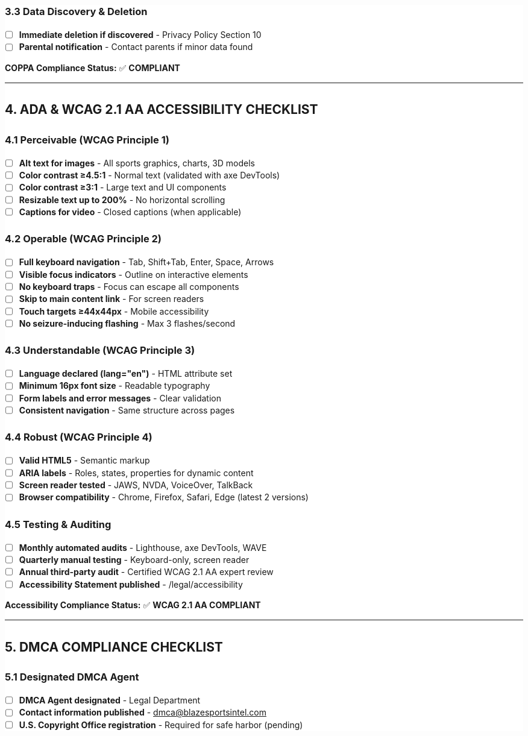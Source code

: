 ### 3.3 Data Discovery & Deletion
- [ ] **Immediate deletion if discovered** - Privacy Policy Section 10
- [ ] **Parental notification** - Contact parents if minor data found

**COPPA Compliance Status:** ✅ **COMPLIANT**

---

## 4. ADA & WCAG 2.1 AA ACCESSIBILITY CHECKLIST

### 4.1 Perceivable (WCAG Principle 1)
- [ ] **Alt text for images** - All sports graphics, charts, 3D models
- [ ] **Color contrast ≥4.5:1** - Normal text (validated with axe DevTools)
- [ ] **Color contrast ≥3:1** - Large text and UI components
- [ ] **Resizable text up to 200%** - No horizontal scrolling
- [ ] **Captions for video** - Closed captions (when applicable)

### 4.2 Operable (WCAG Principle 2)
- [ ] **Full keyboard navigation** - Tab, Shift+Tab, Enter, Space, Arrows
- [ ] **Visible focus indicators** - Outline on interactive elements
- [ ] **No keyboard traps** - Focus can escape all components
- [ ] **Skip to main content link** - For screen readers
- [ ] **Touch targets ≥44x44px** - Mobile accessibility
- [ ] **No seizure-inducing flashing** - Max 3 flashes/second

### 4.3 Understandable (WCAG Principle 3)
- [ ] **Language declared (lang="en")** - HTML attribute set
- [ ] **Minimum 16px font size** - Readable typography
- [ ] **Form labels and error messages** - Clear validation
- [ ] **Consistent navigation** - Same structure across pages

### 4.4 Robust (WCAG Principle 4)
- [ ] **Valid HTML5** - Semantic markup
- [ ] **ARIA labels** - Roles, states, properties for dynamic content
- [ ] **Screen reader tested** - JAWS, NVDA, VoiceOver, TalkBack
- [ ] **Browser compatibility** - Chrome, Firefox, Safari, Edge (latest 2 versions)

### 4.5 Testing & Auditing
- [ ] **Monthly automated audits** - Lighthouse, axe DevTools, WAVE
- [ ] **Quarterly manual testing** - Keyboard-only, screen reader
- [ ] **Annual third-party audit** - Certified WCAG 2.1 AA expert review
- [ ] **Accessibility Statement published** - /legal/accessibility

**Accessibility Compliance Status:** ✅ **WCAG 2.1 AA COMPLIANT**

---

## 5. DMCA COMPLIANCE CHECKLIST

### 5.1 Designated DMCA Agent
- [ ] **DMCA Agent designated** - Legal Department
- [ ] **Contact information published** - dmca@blazesportsintel.com
- [ ] **U.S. Copyright Office registration** - Required for safe harbor (pending)
